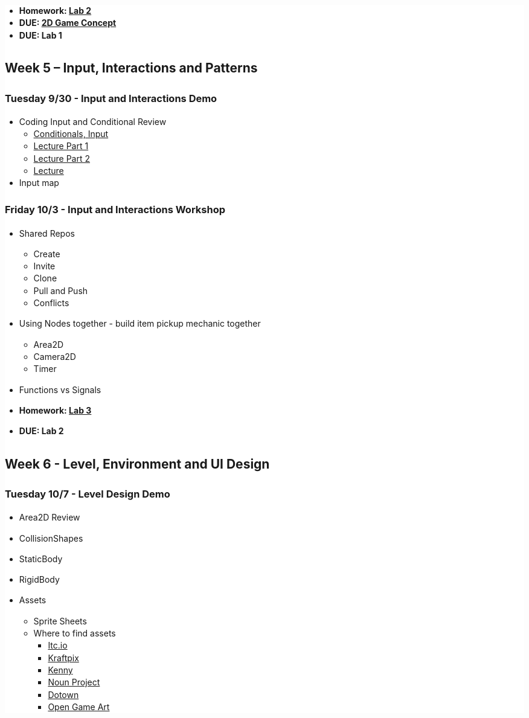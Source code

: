 - **Homework: [Lab 2](/Assignments/Labs/Lab_3.md)**
- **DUE: [2D Game Concept](/Assignments/2D/2D_Concept.md)**
- **DUE: Lab 1**

## Week 5 – Input, Interactions and Patterns

### Tuesday 9/30 - Input and Interactions Demo
  - Coding Input and Conditional Review
    - [Conditionals, Input](https://www.youtube.com/watch?v=PyADIUsLobs)
    - [Lecture Part 1](https://youtube.com/live/_B1OV87gQ8E)
    - [Lecture Part 2](https://youtube.com/live/trp4iZQXosc)
    - [Lecture](https://youtube.com/live/hgKD1UNwm_k)
  - Input map


### Friday 10/3 - Input and Interactions Workshop
  - Shared Repos
    - Create
    - Invite
    - Clone
    - Pull and Push
    - Conflicts

  - Using Nodes together - build item pickup mechanic together
    - Area2D
    - Camera2D
    - Timer 

  - Functions vs Signals

- **Homework: [Lab 3](/Assignments/Labs/Lab_3.md)**
- **DUE: Lab 2**

## Week 6 - Level, Environment and UI Design

### Tuesday 10/7 - Level Design Demo
  - Area2D Review
  - CollisionShapes
  - StaticBody
  - RigidBody

  - Assets
    - Sprite Sheets
    - Where to find assets
      - [Itc.io](https://itch.io)
      - [Kraftpix](https://craftpix.net/freebies/?utm_campaign=Website&utm_source=gamedev.net&utm_medium=10-free-2d-game-asset-sites)
      - [Kenny](https://kenney.nl/assets)
      - [Noun Project](https://thenounproject.com/)
      - [Dotown](https://dotown.maeda-design-room.net/)
      - [Open Game Art](https://opengameart.org/)
